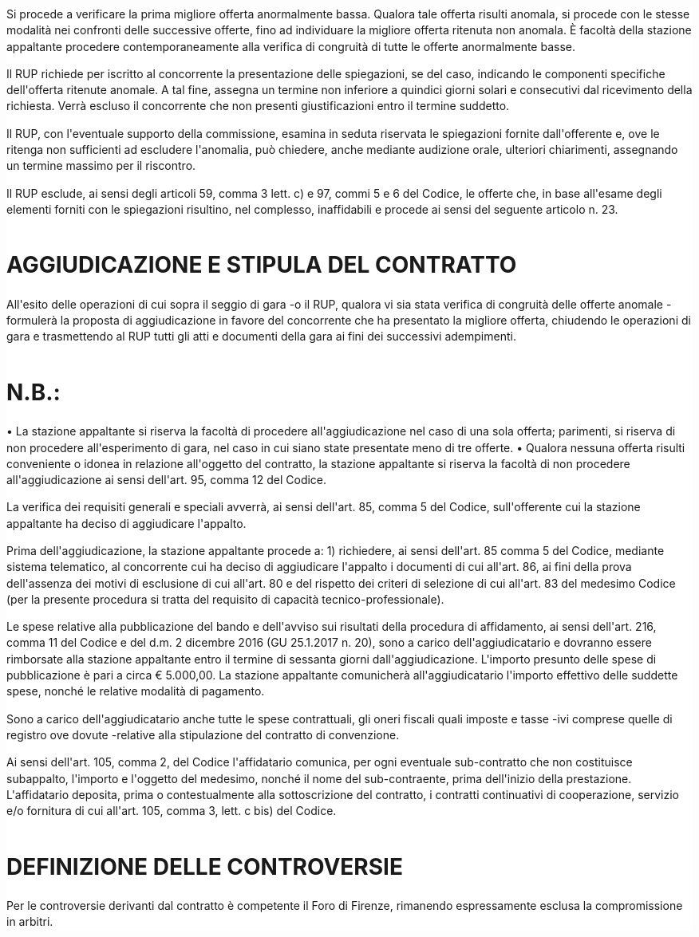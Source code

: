 Si procede a verificare la prima migliore offerta anormalmente bassa. Qualora tale offerta risulti anomala, si procede con le stesse modalità nei confronti delle successive offerte, fino ad individuare la migliore offerta ritenuta non anomala. È facoltà della stazione appaltante procedere contemporaneamente alla verifica di congruità di tutte le offerte anormalmente basse.

Il RUP richiede per iscritto al concorrente la presentazione delle spiegazioni, se del caso, indicando le componenti specifiche dell'offerta ritenute anomale. A tal fine, assegna un termine non inferiore a quindici giorni solari e consecutivi dal ricevimento della richiesta. Verrà escluso il concorrente che non presenti giustificazioni entro il termine suddetto.

Il RUP, con l'eventuale supporto della commissione, esamina in seduta riservata le spiegazioni fornite dall'offerente e, ove le ritenga non sufficienti ad escludere l'anomalia, può chiedere, anche mediante audizione orale, ulteriori chiarimenti, assegnando un termine massimo per il riscontro.

Il RUP esclude, ai sensi degli articoli 59, comma 3 lett. c) e 97, commi 5 e 6 del Codice, le offerte che, in base all'esame degli elementi forniti con le spiegazioni risultino, nel complesso, inaffidabili e procede ai sensi del seguente articolo n. 23.

# AGGIUDICAZIONE E STIPULA DEL CONTRATTO
All'esito delle operazioni di cui sopra il seggio di gara -o il RUP, qualora vi sia stata verifica di congruità delle offerte anomale -formulerà la proposta di aggiudicazione in favore del concorrente che ha presentato la migliore offerta, chiudendo le operazioni di gara e trasmettendo al RUP tutti gli atti e documenti della gara ai fini dei successivi adempimenti.

# N.B.:
• La stazione appaltante si riserva la facoltà di procedere all'aggiudicazione nel caso di una sola offerta; parimenti, si riserva di non procedere all'esperimento di gara, nel caso in cui siano state presentate meno di tre offerte. • Qualora nessuna offerta risulti conveniente o idonea in relazione all'oggetto del contratto, la stazione appaltante si riserva la facoltà di non procedere all'aggiudicazione ai sensi dell'art. 95, comma 12 del Codice.

La verifica dei requisiti generali e speciali avverrà, ai sensi dell'art. 85, comma 5 del Codice, sull'offerente cui la stazione appaltante ha deciso di aggiudicare l'appalto.

Prima dell'aggiudicazione, la stazione appaltante procede a: 1) richiedere, ai sensi dell'art. 85 comma 5 del Codice, mediante sistema telematico, al concorrente cui ha deciso di aggiudicare l'appalto i documenti di cui all'art. 86, ai fini della prova dell'assenza dei motivi di esclusione di cui all'art. 80 e del rispetto dei criteri di selezione di cui all'art. 83 del medesimo Codice (per la presente procedura si tratta del requisito di capacità tecnico-professionale).

Le spese relative alla pubblicazione del bando e dell'avviso sui risultati della procedura di affidamento, ai sensi dell'art. 216, comma 11 del Codice e del d.m. 2 dicembre 2016 (GU 25.1.2017 n. 20), sono a carico dell'aggiudicatario e dovranno essere rimborsate alla stazione appaltante entro il termine di sessanta giorni dall'aggiudicazione. L'importo presunto delle spese di pubblicazione è pari a circa € 5.000,00. La stazione appaltante comunicherà all'aggiudicatario l'importo effettivo delle suddette spese, nonché le relative modalità di pagamento.

Sono a carico dell'aggiudicatario anche tutte le spese contrattuali, gli oneri fiscali quali imposte e tasse -ivi comprese quelle di registro ove dovute -relative alla stipulazione del contratto di convenzione.

Ai sensi dell'art. 105, comma 2, del Codice l'affidatario comunica, per ogni eventuale sub-contratto che non costituisce subappalto, l'importo e l'oggetto del medesimo, nonché il nome del sub-contraente, prima dell'inizio della prestazione. L'affidatario deposita, prima o contestualmente alla sottoscrizione del contratto, i contratti continuativi di cooperazione, servizio e/o fornitura di cui all'art. 105, comma 3, lett. c bis) del Codice.

# DEFINIZIONE DELLE CONTROVERSIE
Per le controversie derivanti dal contratto è competente il Foro di Firenze, rimanendo espressamente esclusa la compromissione in arbitri. 

